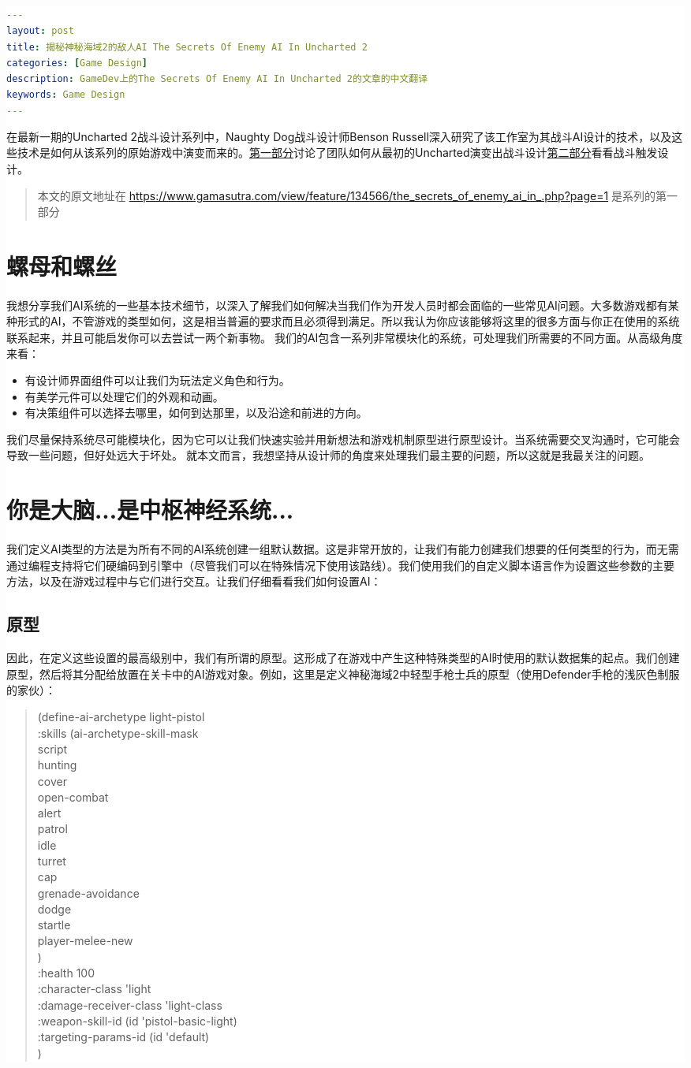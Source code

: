 ```yaml
---
layout: post
title: 揭秘神秘海域2的敌人AI The Secrets Of Enemy AI In Uncharted 2
categories: [Game Design]
description: GameDev上的The Secrets Of Enemy AI In Uncharted 2的文章的中文翻译
keywords: Game Design
---
```


在最新一期的Uncharted 2战斗设计系列中，Naughty Dog战斗设计师Benson Russell深入研究了该工作室为其战斗AI设计的技术，以及这些技术是如何从该系列的原始游戏中演变而来的。[第一部分](https://www.gamasutra.com/view/feature/134566/the_secrets_of_enemy_ai_in_.php?page=1)讨论了团队如何从最初的Uncharted演变出战斗设计[第二部分](https://www.gamasutra.com/view/feature/5883/a_deeper_look_into_the_combat_.php)看看战斗触发设计。

> 本文的原文地址在
https://www.gamasutra.com/view/feature/134566/the_secrets_of_enemy_ai_in_.php?page=1 是系列的第一部分

# 螺母和螺丝

我想分享我们AI系统的一些基本技术细节，以深入了解我们如何解决当我们作为开发人员时都会面临的一些常见AI问题。大多数游戏都有某种形式的AI，不管游戏的类型如何，这是相当普遍的要求而且必须得到满足。所以我认为你应该能够将这里的很多方面与你正在使用的系统联系起来，并且可能启发你可以去尝试一两个新事物。
我们的AI包含一系列非常模块化的系统，可处理我们所需要的不同方面。从高级角度来看：

- 有设计师界面组件可以让我们为玩法定义角色和行为。
- 有美学元件可以处理它们的外观和动画。
- 有决策组件可以选择去哪里，如何到达那里，以及沿途和前进的方向。

我们尽量保持系统尽可能模块化，因为它可以让我们快速实验并用新想法和游戏机制原型进行原型设计。当系统需要交叉沟通时，它可能会导致一些问题，但好处远大于坏处。
就本文而言，我想坚持从设计师的角度来处理我们最主要的问题，所以这就是我最关注的问题。

# 你是大脑...是中枢神经系统...

我们定义AI类型的方法是为所有不同的AI系统创建一组默认数据。这是非常开放的，让我们有能力创建我们想要的任何类型的行为，而无需通过编程支持将它们硬编码到引擎中（尽管我们可以在特殊情况下使用该路线）。我们使用我们的自定义脚本语言作为设置这些参数的主要方法，以及在游戏过程中与它们进行交互。让我们仔细看看我们如何设置AI：

## 原型

因此，在定义这些设置的最高级别中，我们有所谓的原型。这形成了在游戏中产生这种特殊类型的AI时使用的默认数据集的起点。我们创建原型，然后将其分配给放置在关卡中的AI游戏对象。例如，这里是定义神秘海域2中轻型手枪士兵的原型（使用Defender手枪的浅灰色制服的家伙）：

> (define-ai-archetype light-pistol  
:skills (ai-archetype-skill-mask  
script  
hunting  
cover  
open-combat  
alert  
patrol  
idle  
turret  
cap  
grenade-avoidance  
dodge  
startle  
player-melee-new  
)  
:health 100  
:character-class 'light  
:damage-receiver-class 'light-class  
:weapon-skill-id (id 'pistol-basic-light)  
:targeting-params-id (id 'default)  
)  

